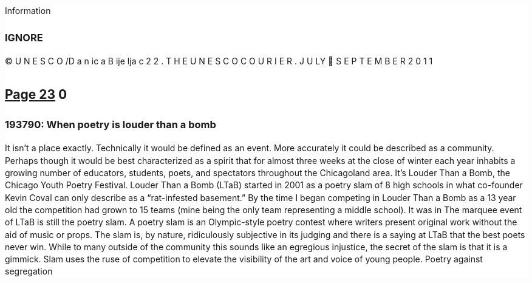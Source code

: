 Information

### IGNORE

©
 U
N
E
S
C
O
/D
a
n
ic
a
 B
ije
lja
c
2 2 . T H E  U N E S C O  C O U R I E R  . J U LY  S E P T E M B E R  2 0 1 1

## [Page 23](https://demo.humlab.umu.se/courier/193773eng.pdf#page=23) 0

### 193790: When poetry is louder than a bomb

It isn’t a place exactly. Technically it
would be defined as an event. More
accurately it could be described as a
community. Perhaps though it would be
best characterized as a spirit that for
almost three weeks at the close of
winter each year inhabits a growing
number of educators, students, poets,
and spectators throughout the
Chicagoland area. It’s Louder Than a
Bomb, the Chicago Youth Poetry
Festival.
Louder Than a Bomb (LTaB) started
in 2001 as a poetry slam of 8 high
schools in what co-founder Kevin Coval
can only describe as a “rat-infested
basement.” By the time I began
competing in Louder Than a Bomb as a
13 year old the competition had grown
to 15 teams (mine being the only team
representing a middle school).  It was in
The marquee event of LTaB is still
the poetry slam. A poetry slam is an
Olympic-style poetry contest where
writers present original work without
the aid of music or props. The slam is,
by nature, ridiculously subjective in its
judging and there is a saying at LTaB
that the best poets never win. While to
many outside of the community this
sounds like an egregious injustice, the
secret of the slam is that it is a gimmick.
Slam uses the ruse of competition to
elevate the visibility of the art and voice
of young people. 
Poetry against segregation
